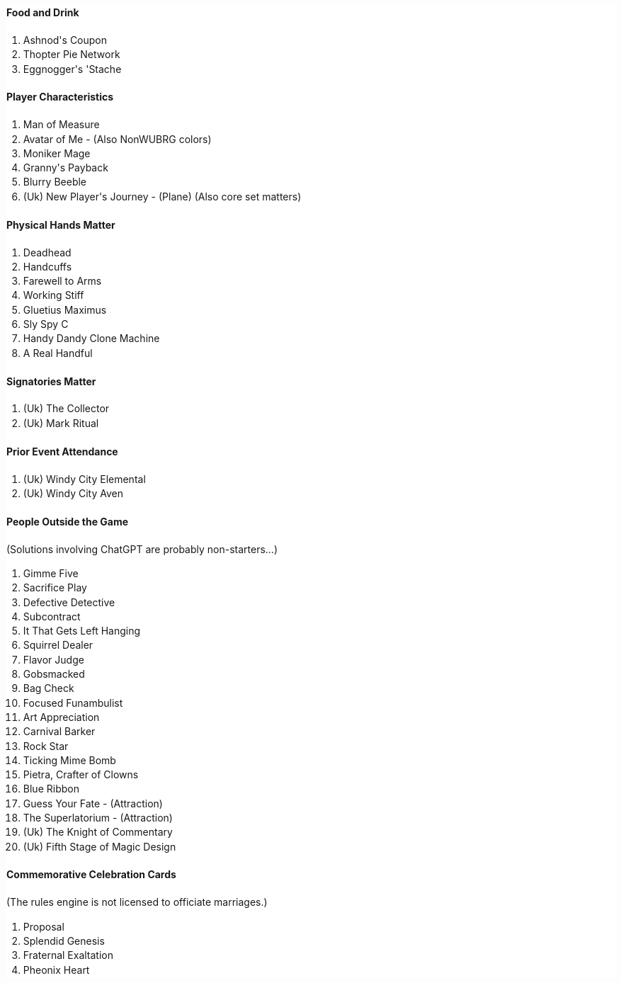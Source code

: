 #### Food and Drink
1. Ashnod's Coupon
1. Thopter Pie Network
1. Eggnogger's 'Stache

#### Player Characteristics
1. Man of Measure
1. Avatar of Me - (Also NonWUBRG colors)
1. Moniker Mage
1. Granny's Payback
1. Blurry Beeble
1. (Uk) New Player's Journey - (Plane) (Also core set matters)

#### Physical Hands Matter
1. Deadhead
1. Handcuffs
1. Farewell to Arms
1. Working Stiff
1. Gluetius Maximus
1. Sly Spy C
1. Handy Dandy Clone Machine
1. A Real Handful

#### Signatories Matter
1. (Uk) The Collector
1. (Uk) Mark Ritual

#### Prior Event Attendance
1. (Uk) Windy City Elemental
1. (Uk) Windy City Aven

#### People Outside the Game
(Solutions involving ChatGPT are probably non-starters...)
1. Gimme Five
1. Sacrifice Play
1. Defective Detective
1. Subcontract
1. It That Gets Left Hanging
1. Squirrel Dealer
1. Flavor Judge
1. Gobsmacked
1. Bag Check
1. Focused Funambulist
1. Art Appreciation
1. Carnival Barker
1. Rock Star
1. Ticking Mime Bomb
1. Pietra, Crafter of Clowns
1. Blue Ribbon
1. Guess Your Fate - (Attraction)
1. The Superlatorium - (Attraction)
1. (Uk) The Knight of Commentary
1. (Uk) Fifth Stage of Magic Design

#### Commemorative Celebration Cards
(The rules engine is not licensed to officiate marriages.)
1. Proposal
1. Splendid Genesis
1. Fraternal Exaltation
1. Pheonix Heart
